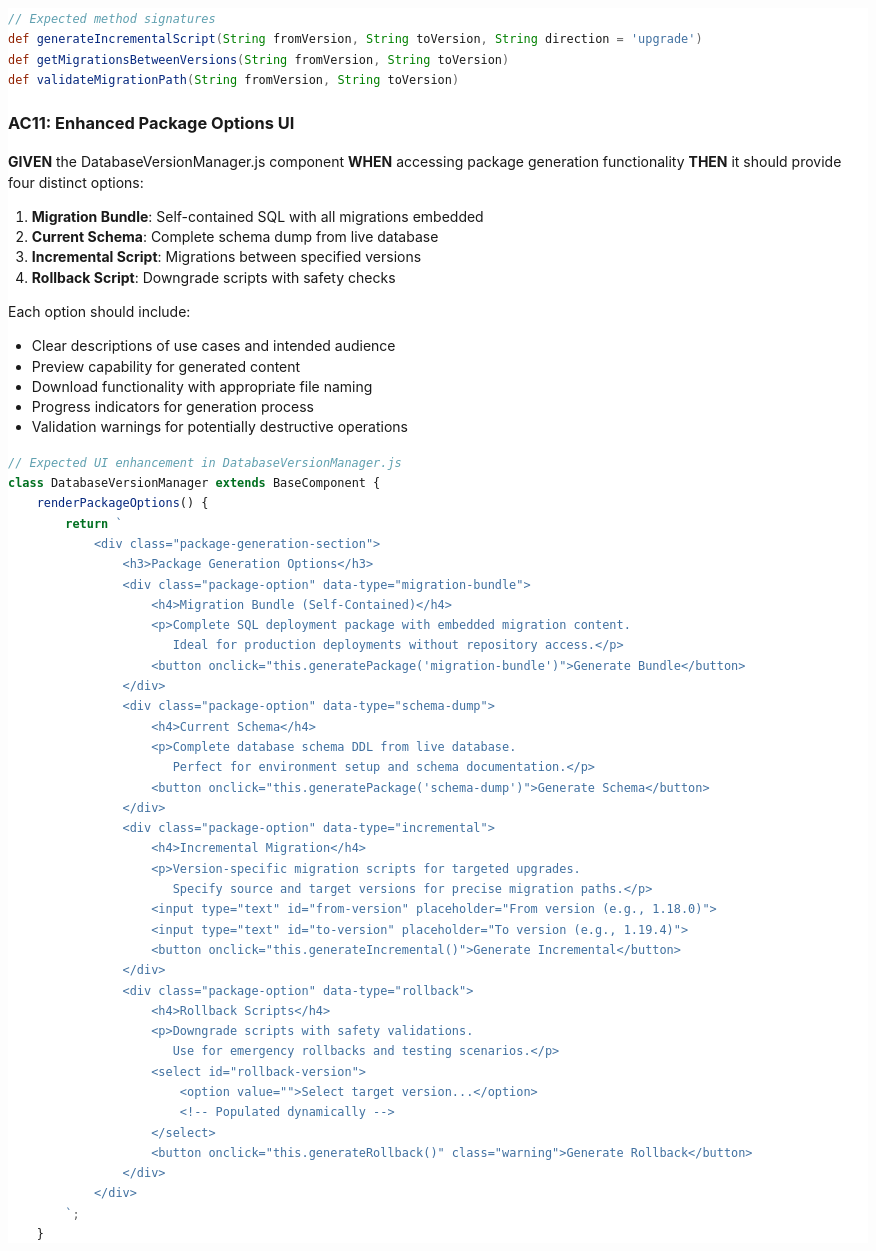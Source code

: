 ```groovy
// Expected method signatures
def generateIncrementalScript(String fromVersion, String toVersion, String direction = 'upgrade')
def getMigrationsBetweenVersions(String fromVersion, String toVersion)
def validateMigrationPath(String fromVersion, String toVersion)
```

### AC11: Enhanced Package Options UI
**GIVEN** the DatabaseVersionManager.js component
**WHEN** accessing package generation functionality
**THEN** it should provide four distinct options:
1. **Migration Bundle**: Self-contained SQL with all migrations embedded
2. **Current Schema**: Complete schema dump from live database
3. **Incremental Script**: Migrations between specified versions
4. **Rollback Script**: Downgrade scripts with safety checks

Each option should include:
- Clear descriptions of use cases and intended audience
- Preview capability for generated content
- Download functionality with appropriate file naming
- Progress indicators for generation process
- Validation warnings for potentially destructive operations

```javascript
// Expected UI enhancement in DatabaseVersionManager.js
class DatabaseVersionManager extends BaseComponent {
    renderPackageOptions() {
        return `
            <div class="package-generation-section">
                <h3>Package Generation Options</h3>
                <div class="package-option" data-type="migration-bundle">
                    <h4>Migration Bundle (Self-Contained)</h4>
                    <p>Complete SQL deployment package with embedded migration content.
                       Ideal for production deployments without repository access.</p>
                    <button onclick="this.generatePackage('migration-bundle')">Generate Bundle</button>
                </div>
                <div class="package-option" data-type="schema-dump">
                    <h4>Current Schema</h4>
                    <p>Complete database schema DDL from live database.
                       Perfect for environment setup and schema documentation.</p>
                    <button onclick="this.generatePackage('schema-dump')">Generate Schema</button>
                </div>
                <div class="package-option" data-type="incremental">
                    <h4>Incremental Migration</h4>
                    <p>Version-specific migration scripts for targeted upgrades.
                       Specify source and target versions for precise migration paths.</p>
                    <input type="text" id="from-version" placeholder="From version (e.g., 1.18.0)">
                    <input type="text" id="to-version" placeholder="To version (e.g., 1.19.4)">
                    <button onclick="this.generateIncremental()">Generate Incremental</button>
                </div>
                <div class="package-option" data-type="rollback">
                    <h4>Rollback Scripts</h4>
                    <p>Downgrade scripts with safety validations.
                       Use for emergency rollbacks and testing scenarios.</p>
                    <select id="rollback-version">
                        <option value="">Select target version...</option>
                        <!-- Populated dynamically -->
                    </select>
                    <button onclick="this.generateRollback()" class="warning">Generate Rollback</button>
                </div>
            </div>
        `;
    }
```